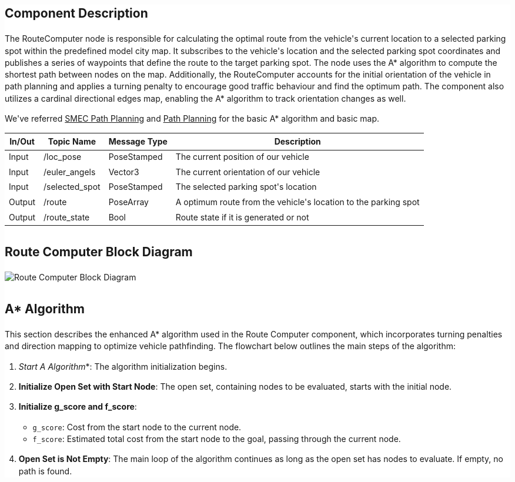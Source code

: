 
## Component Description
The RouteComputer node is responsible for calculating the optimal route from the vehicle's current location to a selected parking spot within the predefined model city map. It subscribes to the vehicle's location and the selected parking spot coordinates and publishes a series of waypoints that define the route to the target parking spot. The node uses the A* algorithm to compute the shortest path between nodes on the map. Additionally, the RouteComputer accounts for the initial orientation of the vehicle in path planning and applies a turning penalty to encourage good traffic behaviour and find the optimum path. The component also utilizes a cardinal directional edges map, enabling the A* algorithm to track orientation changes as well. 

 We've referred [SMEC Path Planning](https://git.hs-coburg.de/SMEC/smec_path_planning.git) and [Path Planning](https://git.hs-coburg.de/Autonomous_Driving/path_planning.git) for the basic A* algorithm and basic map.

 <div align="center">

| In/Out | Topic Name| Message Type | Description | 
| --------- | ---------- | ---------- | ----------- |
| Input | /loc_pose | PoseStamped | The current position of our vehicle |
| Input | /euler_angels | Vector3 | The current orientation of our vehicle |
| Input | /selected_spot | PoseStamped | The selected parking spot's location |
| Output | /route | PoseArray | A optimum route from the vehicle's location to the parking spot|
| Output | /route_state | Bool | Route state if it is generated or not|

</div>

## Route Computer Block Diagram

 <img src="https://git.hs-coburg.de/ADAPT/adapt_roucomp/raw/branch/main/images/Block%20Diagram.jpg" alt="Route Computer Block Diagram" title="Route Computer" width="1200" height="550">

## A* Algorithm

This section describes the enhanced A* algorithm used in the Route Computer component, which incorporates turning penalties and direction mapping to optimize vehicle pathfinding. The flowchart below outlines the main steps of the algorithm:

1. **Start A* Algorithm**: The algorithm initialization begins.

2. **Initialize Open Set with Start Node**: The open set, containing nodes to be evaluated, starts with the initial node.

3. **Initialize g_score and f_score**: 
   - `g_score`: Cost from the start node to the current node.
   - `f_score`: Estimated total cost from the start node to the goal, passing through the current node.

4. **Open Set is Not Empty**: The main loop of the algorithm continues as long as the open set has nodes to evaluate. If empty, no path is found.

